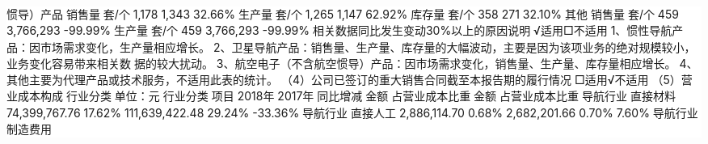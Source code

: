 惯导）产品
销售量
套/个
1,178
1,343
32.66%
生产量
套/个
1,265
1,147
62.92%
库存量
套/个
358
271
32.10%
其他
销售量
套/个
459
3,766,293
-99.99%
生产量
套/个
459
3,766,293
-99.99%
相关数据同比发生变动30%以上的原因说明
√适用□不适用
1、惯性导航产品：因市场需求变化，生产量相应增长。
2、卫星导航产品：销售量、生产量、库存量的大幅波动，主要是因为该项业务的绝对规模较小，业务变化容易带来相关数
据的较大扰动。
3、航空电子（不含航空惯导）产品：因市场需求变化，销售量、生产量、库存量相应增长。
4、其他主要为代理产品或技术服务，不适用此表的统计。
（4）公司已签订的重大销售合同截至本报告期的履行情况
□适用√不适用
（5）营业成本构成
行业分类
单位：元
行业分类
项目
2018年
2017年
同比增减
金额
占营业成本比重
金额
占营业成本比重
导航行业
直接材料
74,399,767.76
17.62%
111,639,422.48
29.24%
-33.36%
导航行业
直接人工
2,886,114.70
0.68%
2,682,201.66
0.70%
7.60%
导航行业
制造费用